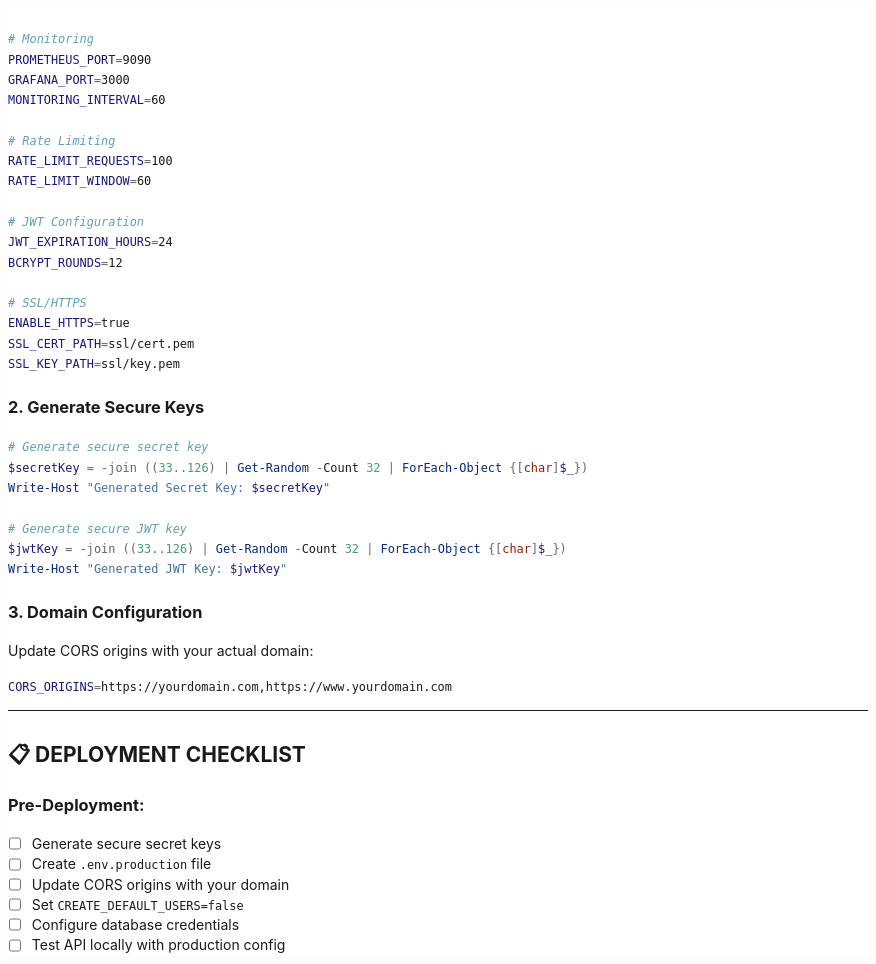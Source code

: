 ```bash

# Monitoring
PROMETHEUS_PORT=9090
GRAFANA_PORT=3000
MONITORING_INTERVAL=60

# Rate Limiting
RATE_LIMIT_REQUESTS=100
RATE_LIMIT_WINDOW=60

# JWT Configuration
JWT_EXPIRATION_HOURS=24
BCRYPT_ROUNDS=12

# SSL/HTTPS
ENABLE_HTTPS=true
SSL_CERT_PATH=ssl/cert.pem
SSL_KEY_PATH=ssl/key.pem
```

### **2. Generate Secure Keys**

```powershell
# Generate secure secret key
$secretKey = -join ((33..126) | Get-Random -Count 32 | ForEach-Object {[char]$_})
Write-Host "Generated Secret Key: $secretKey"

# Generate secure JWT key
$jwtKey = -join ((33..126) | Get-Random -Count 32 | ForEach-Object {[char]$_})
Write-Host "Generated JWT Key: $jwtKey"
```

### **3. Domain Configuration**

Update CORS origins with your actual domain:
```bash
CORS_ORIGINS=https://yourdomain.com,https://www.yourdomain.com
```

---

## 📋 **DEPLOYMENT CHECKLIST**

### **Pre-Deployment:**
- [ ] Generate secure secret keys
- [ ] Create `.env.production` file
- [ ] Update CORS origins with your domain
- [ ] Set `CREATE_DEFAULT_USERS=false`
- [ ] Configure database credentials
- [ ] Test API locally with production config
